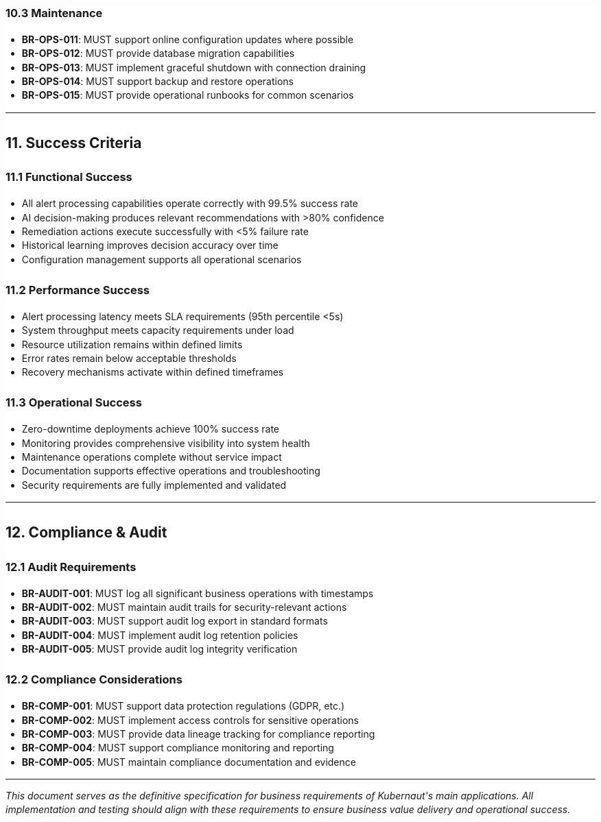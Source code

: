 ### 10.3 Maintenance
- **BR-OPS-011**: MUST support online configuration updates where possible
- **BR-OPS-012**: MUST provide database migration capabilities
- **BR-OPS-013**: MUST implement graceful shutdown with connection draining
- **BR-OPS-014**: MUST support backup and restore operations
- **BR-OPS-015**: MUST provide operational runbooks for common scenarios

---

## 11. Success Criteria

### 11.1 Functional Success
- All alert processing capabilities operate correctly with 99.5% success rate
- AI decision-making produces relevant recommendations with >80% confidence
- Remediation actions execute successfully with <5% failure rate
- Historical learning improves decision accuracy over time
- Configuration management supports all operational scenarios

### 11.2 Performance Success
- Alert processing latency meets SLA requirements (95th percentile <5s)
- System throughput meets capacity requirements under load
- Resource utilization remains within defined limits
- Error rates remain below acceptable thresholds
- Recovery mechanisms activate within defined timeframes

### 11.3 Operational Success
- Zero-downtime deployments achieve 100% success rate
- Monitoring provides comprehensive visibility into system health
- Maintenance operations complete without service impact
- Documentation supports effective operations and troubleshooting
- Security requirements are fully implemented and validated

---

## 12. Compliance & Audit

### 12.1 Audit Requirements
- **BR-AUDIT-001**: MUST log all significant business operations with timestamps
- **BR-AUDIT-002**: MUST maintain audit trails for security-relevant actions
- **BR-AUDIT-003**: MUST support audit log export in standard formats
- **BR-AUDIT-004**: MUST implement audit log retention policies
- **BR-AUDIT-005**: MUST provide audit log integrity verification

### 12.2 Compliance Considerations
- **BR-COMP-001**: MUST support data protection regulations (GDPR, etc.)
- **BR-COMP-002**: MUST implement access controls for sensitive operations
- **BR-COMP-003**: MUST provide data lineage tracking for compliance reporting
- **BR-COMP-004**: MUST support compliance monitoring and reporting
- **BR-COMP-005**: MUST maintain compliance documentation and evidence

---

*This document serves as the definitive specification for business requirements of Kubernaut's main applications. All implementation and testing should align with these requirements to ensure business value delivery and operational success.*
